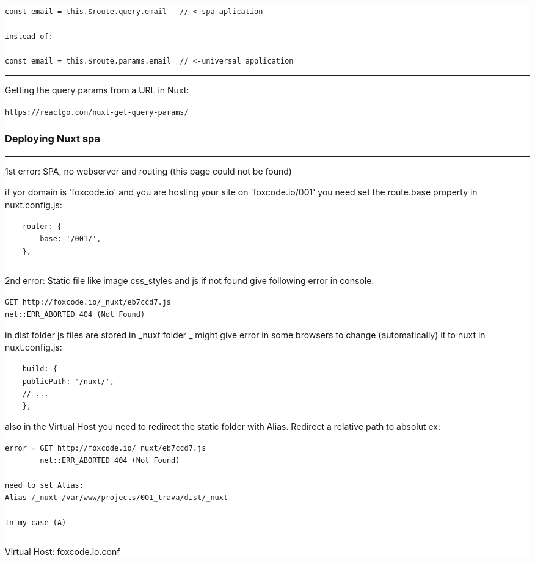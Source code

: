     const email = this.$route.query.email   // <-spa aplication

    instead of:

    const email = this.$route.params.email  // <-universal application

-------------------------------

  Getting the query params from a URL in Nuxt:  

    https://reactgo.com/nuxt-get-query-params/








### Deploying Nuxt spa

-------------------------------

1st error: SPA, no webserver and routing (this page could not be found)

if yor domain is 'foxcode.io' and you are hosting your site on 'foxcode.io/001'
you need set the route.base property in nuxt.config.js:

        router: {
            base: '/001/',
        },

-------------------------------

2nd error: Static file like image css_styles and js if not found give following 
error in console:

    GET http://foxcode.io/_nuxt/eb7ccd7.js 
    net::ERR_ABORTED 404 (Not Found)

in dist folder js files are stored in _nuxt folder _ might give error in some 
browsers to change (automatically) it to nuxt in nuxt.config.js:

        build: {
        publicPath: '/nuxt/',
        // ...
        },

also in the Virtual Host you need to redirect the static folder with Alias.
Redirect a relative path to absolut ex:

    error = GET http://foxcode.io/_nuxt/eb7ccd7.js 
            net::ERR_ABORTED 404 (Not Found)

    need to set Alias:
    Alias /_nuxt /var/www/projects/001_trava/dist/_nuxt

    In my case (A)

-------------------------------

Virtual Host:   foxcode.io.conf
